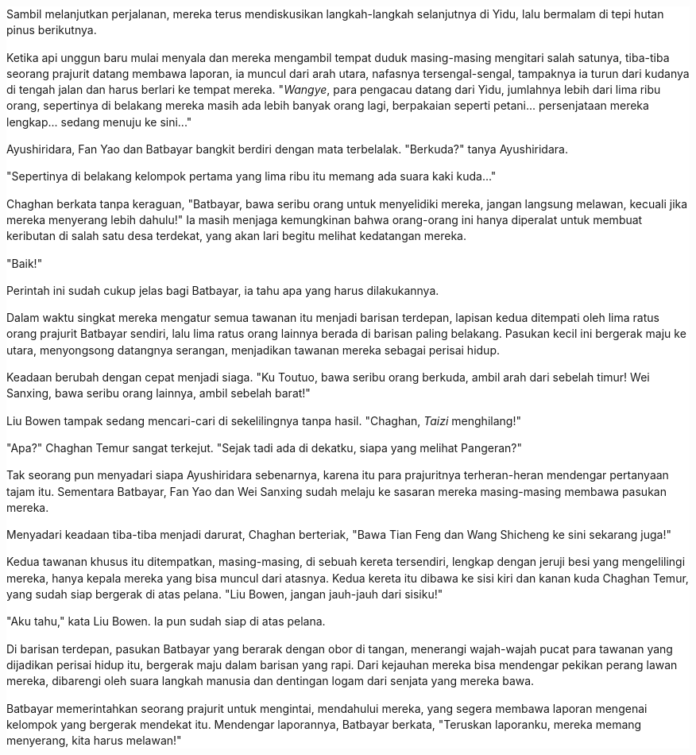 Sambil melanjutkan perjalanan, mereka terus mendiskusikan langkah-langkah selanjutnya di Yidu, lalu bermalam di tepi hutan pinus berikutnya.

Ketika api unggun baru mulai menyala dan mereka mengambil tempat duduk masing-masing mengitari salah satunya, tiba-tiba seorang prajurit datang membawa laporan, ia muncul dari arah utara, nafasnya tersengal-sengal, tampaknya ia turun dari kudanya di tengah jalan dan harus berlari ke tempat mereka. "*Wangye*, para pengacau datang dari Yidu, jumlahnya lebih dari lima ribu orang, sepertinya di belakang mereka masih ada lebih banyak orang lagi, berpakaian seperti petani... persenjataan mereka lengkap... sedang menuju ke sini..."

Ayushiridara, Fan Yao dan Batbayar bangkit berdiri dengan mata terbelalak. "Berkuda?" tanya Ayushiridara.

"Sepertinya di belakang kelompok pertama yang lima ribu itu memang ada suara kaki kuda..."

Chaghan berkata tanpa keraguan, "Batbayar, bawa seribu orang untuk menyelidiki mereka, jangan langsung melawan, kecuali jika mereka menyerang lebih dahulu!" Ia masih menjaga kemungkinan bahwa orang-orang ini hanya diperalat untuk membuat keributan di salah satu desa terdekat, yang akan lari begitu melihat kedatangan mereka.

"Baik!"

Perintah ini sudah cukup jelas bagi Batbayar, ia tahu apa yang harus dilakukannya.

Dalam waktu singkat mereka mengatur semua tawanan itu menjadi barisan terdepan, lapisan kedua ditempati oleh lima ratus orang prajurit Batbayar sendiri, lalu lima ratus orang lainnya berada di barisan paling belakang. Pasukan kecil ini bergerak maju ke utara, menyongsong datangnya serangan, menjadikan tawanan mereka sebagai perisai hidup.

Keadaan berubah dengan cepat menjadi siaga. "Ku Toutuo, bawa seribu orang berkuda, ambil arah dari sebelah timur! Wei Sanxing, bawa seribu orang lainnya, ambil sebelah barat!"

Liu Bowen tampak sedang mencari-cari di sekelilingnya tanpa hasil. "Chaghan, *Taizi* menghilang!"

"Apa?" Chaghan Temur sangat terkejut. "Sejak tadi ada di dekatku, siapa yang melihat Pangeran?"

Tak seorang pun menyadari siapa Ayushiridara sebenarnya, karena itu para prajuritnya terheran-heran mendengar pertanyaan tajam itu. Sementara Batbayar, Fan Yao dan Wei Sanxing sudah melaju ke sasaran mereka masing-masing membawa pasukan mereka.

Menyadari keadaan tiba-tiba menjadi darurat, Chaghan berteriak, "Bawa Tian Feng dan Wang Shicheng ke sini sekarang juga!"

Kedua tawanan khusus itu ditempatkan, masing-masing, di sebuah kereta tersendiri, lengkap dengan jeruji besi yang mengelilingi mereka, hanya kepala mereka yang bisa muncul dari atasnya. Kedua kereta itu dibawa ke sisi kiri dan kanan kuda Chaghan Temur, yang sudah siap bergerak di atas pelana. "Liu Bowen, jangan jauh-jauh dari sisiku!"

"Aku tahu," kata Liu Bowen. Ia pun sudah siap di atas pelana.

Di barisan terdepan, pasukan Batbayar yang berarak dengan obor di tangan, menerangi wajah-wajah pucat para tawanan yang dijadikan perisai hidup itu, bergerak maju dalam barisan yang rapi. Dari kejauhan mereka bisa mendengar pekikan perang lawan mereka, dibarengi oleh suara langkah manusia dan dentingan logam dari senjata yang mereka bawa.

Batbayar memerintahkan seorang prajurit untuk mengintai, mendahului mereka, yang segera membawa laporan mengenai kelompok yang bergerak mendekat itu. Mendengar laporannya, Batbayar berkata, "Teruskan laporanku, mereka memang menyerang, kita harus melawan!"
